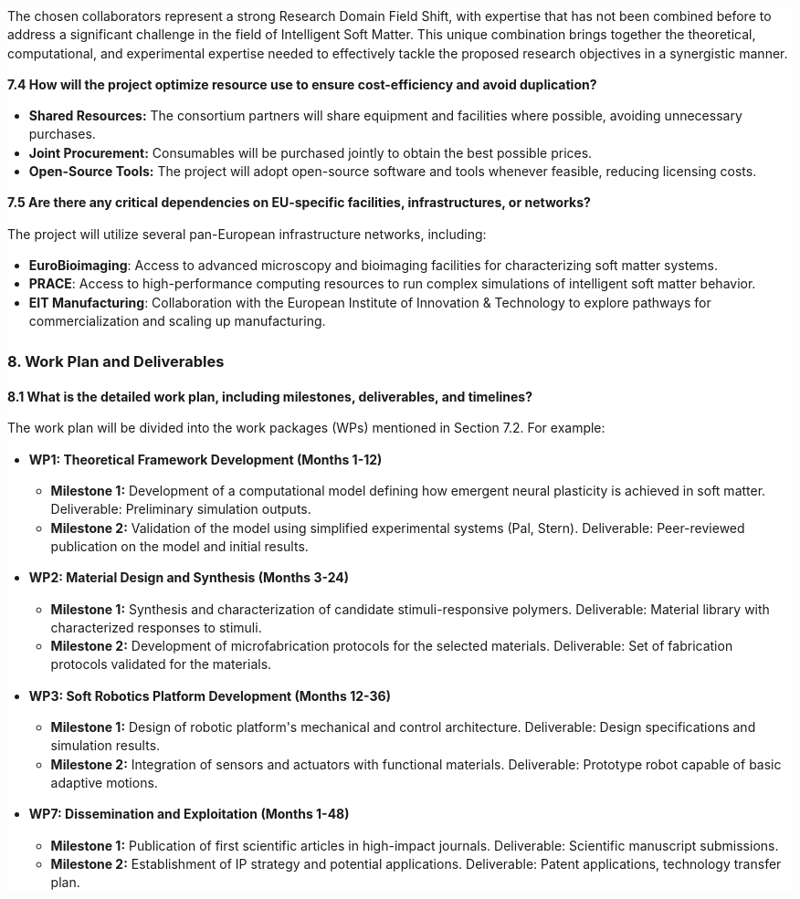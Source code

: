 The chosen collaborators represent a strong Research Domain Field Shift, with expertise that has not been combined before to address a significant challenge in the field of Intelligent Soft Matter. This unique combination brings together the theoretical, computational, and experimental expertise needed to effectively tackle the proposed research objectives in a synergistic manner.


**7.4 How will the project optimize resource use to ensure cost-efficiency and avoid duplication?**

* **Shared Resources:**  The consortium partners will share equipment and facilities where possible, avoiding unnecessary purchases.
* **Joint Procurement:** Consumables will be purchased jointly to obtain the best possible prices. 
* **Open-Source Tools:**  The project will adopt open-source software and tools whenever feasible, reducing licensing costs. 

**7.5 Are there any critical dependencies on EU-specific facilities, infrastructures, or networks?**

The project will utilize several pan-European infrastructure networks, including:

* **EuroBioimaging**:  Access to advanced microscopy and bioimaging facilities for characterizing soft matter systems.
* **PRACE**: Access to high-performance computing resources to run complex simulations of intelligent soft matter behavior.
* **EIT Manufacturing**:  Collaboration with the European Institute of Innovation & Technology to explore pathways for commercialization and scaling up manufacturing.


###  8. Work Plan and Deliverables

**8.1 What is the detailed work plan, including milestones, deliverables, and timelines?**

The work plan will be divided into the work packages (WPs) mentioned in Section 7.2. For example:

* **WP1: Theoretical Framework Development (Months 1-12)**
    * **Milestone 1:** Development of a computational model defining how emergent neural plasticity is achieved in soft matter. Deliverable:  Preliminary simulation outputs.
    * **Milestone 2:** Validation of the model using simplified experimental systems (Pal, Stern). Deliverable: Peer-reviewed publication on the model and initial results.

* **WP2: Material Design and Synthesis (Months 3-24)**
    * **Milestone 1:**  Synthesis and characterization of candidate stimuli-responsive polymers. Deliverable:  Material library with characterized responses to stimuli.
    * **Milestone 2:** Development of microfabrication protocols for the selected materials. Deliverable: Set of fabrication protocols validated for the materials.

* **WP3: Soft Robotics Platform Development (Months 12-36)**
    * **Milestone 1:**  Design of robotic platform's mechanical and control architecture. Deliverable:  Design specifications and simulation results.
    * **Milestone 2:**  Integration of sensors and actuators with functional materials. Deliverable:  Prototype robot capable of basic adaptive motions.

* **WP7: Dissemination and Exploitation (Months 1-48)**
    * **Milestone 1:**  Publication of first scientific articles in high-impact journals. Deliverable:  Scientific manuscript submissions. 
    * **Milestone 2:**  Establishment of IP strategy and potential applications. Deliverable: Patent applications, technology transfer plan. 

